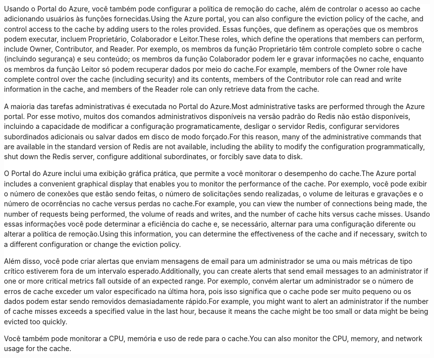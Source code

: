 <span data-ttu-id="6b9a8-389">Usando o Portal do Azure, você também pode configurar a política de remoção do cache, além de controlar o acesso ao cache adicionando usuários às funções fornecidas.</span><span class="sxs-lookup"><span data-stu-id="6b9a8-389">Using the Azure portal, you can also configure the eviction policy of the cache, and control access to the cache by adding users to the roles provided.</span></span>  <span data-ttu-id="6b9a8-390">Essas funções, que definem as operações que os membros podem executar, incluem Proprietário, Colaborador e Leitor.</span><span class="sxs-lookup"><span data-stu-id="6b9a8-390">These roles, which  define the operations that members can perform, include Owner, Contributor, and Reader.</span></span> <span data-ttu-id="6b9a8-391">Por exemplo, os membros da função Proprietário têm controle completo sobre o cache (incluindo segurança) e seu conteúdo; os membros da função Colaborador podem ler e gravar informações no cache, enquanto os membros da função Leitor só podem recuperar dados por meio do cache.</span><span class="sxs-lookup"><span data-stu-id="6b9a8-391">For example, members of the Owner role have complete control over the cache (including security) and its contents, members of the Contributor role can read and write information in the cache, and members of the Reader role can only retrieve data from the cache.</span></span>

<span data-ttu-id="6b9a8-392">A maioria das tarefas administrativas é executada no Portal do Azure.</span><span class="sxs-lookup"><span data-stu-id="6b9a8-392">Most administrative tasks are performed through the Azure portal.</span></span> <span data-ttu-id="6b9a8-393">Por esse motivo, muitos dos comandos administrativos disponíveis na versão padrão do Redis não estão disponíveis, incluindo a capacidade de modificar a configuração programaticamente, desligar o servidor Redis, configurar servidores subordinados adicionais ou salvar dados em disco de modo forçado.</span><span class="sxs-lookup"><span data-stu-id="6b9a8-393">For this reason, many of the administrative commands that are available in the standard version of Redis are not available, including the ability to modify the configuration programmatically, shut down the Redis server, configure additional subordinates, or forcibly save data to disk.</span></span>

<span data-ttu-id="6b9a8-394">O Portal do Azure inclui uma exibição gráfica prática, que permite a você monitorar o desempenho do cache.</span><span class="sxs-lookup"><span data-stu-id="6b9a8-394">The Azure portal includes a convenient graphical display that enables you to monitor the performance of the cache.</span></span> <span data-ttu-id="6b9a8-395">Por exemplo, você pode exibir o número de conexões que estão sendo feitas, o número de solicitações sendo realizadas, o volume de leituras e gravações e o número de ocorrências no cache versus perdas no cache.</span><span class="sxs-lookup"><span data-stu-id="6b9a8-395">For example, you can view the number of connections being made, the number of requests being performed, the volume of reads and writes, and the number of cache hits versus cache misses.</span></span> <span data-ttu-id="6b9a8-396">Usando essas informações você pode determinar a eficiência do cache e, se necessário, alternar para uma configuração diferente ou alterar a política de remoção.</span><span class="sxs-lookup"><span data-stu-id="6b9a8-396">Using this information, you can determine the effectiveness of the cache and if necessary, switch to a different configuration or change the eviction policy.</span></span>

<span data-ttu-id="6b9a8-397">Além disso, você pode criar alertas que enviam mensagens de email para um administrador se uma ou mais métricas de tipo crítico estiverem fora de um intervalo esperado.</span><span class="sxs-lookup"><span data-stu-id="6b9a8-397">Additionally, you can create alerts that send email messages to an administrator if one or more critical metrics fall outside of an expected range.</span></span> <span data-ttu-id="6b9a8-398">Por exemplo, convém alertar um administrador se o número de erros de cache exceder um valor especificado na última hora, pois isso significa que o cache pode ser muito pequeno ou os dados podem estar sendo removidos demasiadamente rápido.</span><span class="sxs-lookup"><span data-stu-id="6b9a8-398">For example, you might want to alert an administrator if the number of cache misses exceeds a specified value in the last hour, because it means the cache might be too small or data might be being evicted too quickly.</span></span>

<span data-ttu-id="6b9a8-399">Você também pode monitorar a CPU, memória e uso de rede para o cache.</span><span class="sxs-lookup"><span data-stu-id="6b9a8-399">You can also monitor the CPU, memory, and network usage for the cache.</span></span>
